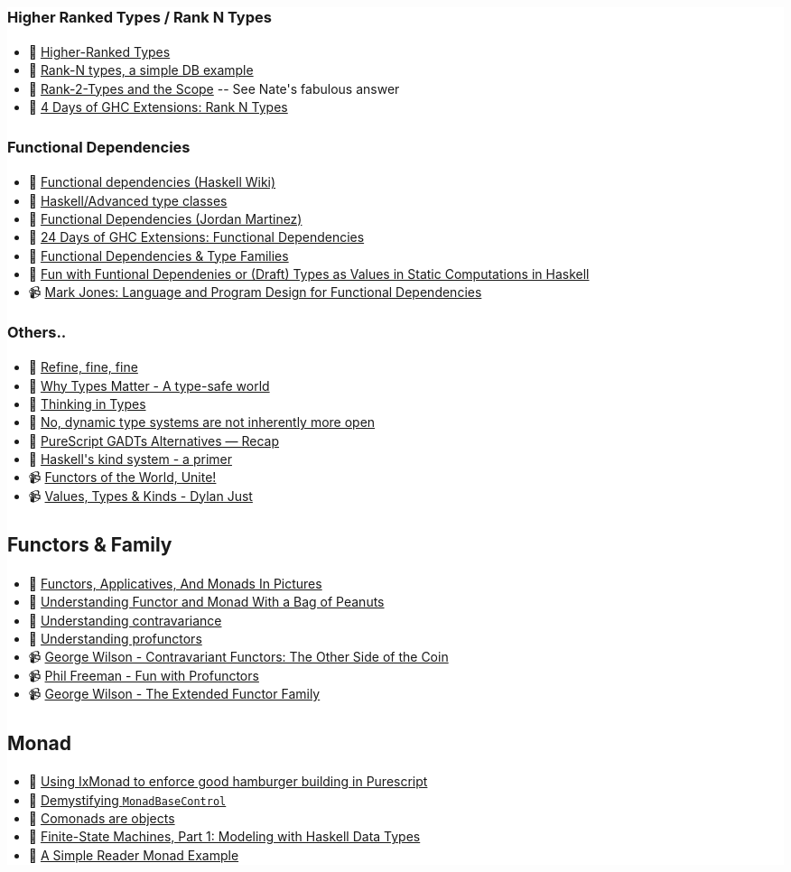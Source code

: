 ### Higher Ranked Types / Rank N Types
- 📖 [Higher-Ranked Types](https://8thlight.com/blog/mark-grant/2013/09/13/higher-ranked-types-part-1.html)
- 📖 [Rank-N types, a simple DB example](https://chrisdone.com/posts/rankntypes/)
- 📖 [Rank-2-Types and the Scope](https://discourse.purescript.org/t/rank-2-types-and-the-scope/1029) -- See Nate's fabulous answer
- 📖 [4 Days of GHC Extensions: Rank N Types](https://ocharles.org.uk/guest-posts/2014-12-18-rank-n-types.html)

### Functional Dependencies
- 📖 [Functional dependencies (Haskell Wiki)](https://wiki.haskell.org/Functional_dependencies)
- 📖 [Haskell/Advanced type classes](https://en.wikibooks.org/wiki/Haskell/Advanced_type_classes)
- 📖 [Functional Dependencies (Jordan Martinez)](https://github.com/JordanMartinez/purescript-jordans-reference/blob/cf7ff6362c4b26229b386f36ccd99f25644744db/11-Syntax/01-Basic-Syntax/src/03-TypeClasses-and-Newtypes/07-Functional-Dependencies.purs)
- 📖 [24 Days of GHC Extensions: Functional Dependencies](https://ocharles.org.uk/posts/2014-12-14-functional-dependencies.html)
- 📖 [Functional Dependencies & Type Families](https://gvolpe.github.io/blog/functional-dependencies-and-type-families/)
- 📖 [Fun with Funtional Dependenies or (Draft) Types as Values in Static Computations in Haskell](http://www.cse.chalmers.se/~hallgren/Papers/hallgren.pdf)
- 📹 [Mark Jones: Language and Program Design for Functional Dependencies](https://www.youtube.com/watch?v=oFopoOr9lmw)

### Others..
- 📖 [Refine, fine, fine](https://danieljharvey.github.io/posts/2019-07-05-refined-types.html)
- 📖 [Why Types Matter - A type-safe world](https://slides.com/volpegabriel/why-types-matter#/)
- 📖 [Thinking in Types](https://thoughtbot.com/blog/thinking-in-types)
- 📖 [No, dynamic type systems are not inherently more open](https://lexi-lambda.github.io/blog/2020/01/19/no-dynamic-type-systems-are-not-inherently-more-open/)
- 📖 [PureScript GADTs Alternatives — Recap](https://medium.com/@hgiasac/purescript-gadts-alternatives-recap-7960daf4acd8)
- 📖 [Haskell's kind system - a primer](https://diogocastro.com/blog/2018/10/17/haskells-kind-system-a-primer/)
- 📹 [Functors of the World, Unite!](https://www.youtube.com/watch?v=8k7YH9st_8U)
- 📹 [Values, Types & Kinds - Dylan Just](https://www.youtube.com/watch?v=_cx0lhuW9E8)

## Functors & Family
- 📖 [Functors, Applicatives, And Monads In Pictures](http://adit.io/posts/2013-04-17-functors,_applicatives,_and_monads_in_pictures.html)
- 📖 [Understanding Functor and Monad With a Bag of Peanuts](https://medium.com/beingprofessional/understanding-functor-and-monad-with-a-bag-of-peanuts-8fa702b3f69e)
- 📖 [Understanding contravariance](https://typeclasses.com/contravariance)
- 📖 [Understanding profunctors](https://typeclasses.com/profunctors)
- 📹 [George Wilson - Contravariant Functors: The Other Side of the Coin](https://www.youtube.com/watch?v=IJ_bVVsQhvc)
- 📹 [Phil Freeman - Fun with Profunctors](https://www.youtube.com/watch?v=OJtGECfksds)
- 📹 [George Wilson - The Extended Functor Family](https://www.youtube.com/watch?v=JZPXzJ5tp9w)

## Monad
- 📖 [Using IxMonad to enforce good hamburger building in Purescript](https://qiita.com/kimagure/items/a0ee7313e8c7690bf3f5)
- 📖 [Demystifying `MonadBaseControl`](https://lexi-lambda.github.io/blog/2019/09/07/demystifying-monadbasecontrol/)
- 📖 [Comonads are objects](http://www.haskellforall.com/2013/02/you-could-have-invented-comonads.html?m=1)
- 📖 [Finite-State Machines, Part 1: Modeling with Haskell Data Types](https://wickstrom.tech/finite-state-machines/2017/11/10/finite-state-machines-part-1-modeling-with-haskell.html)
- 📖 [A Simple Reader Monad Example](https://blog.ssanj.net/posts/2014-09-23-A-Simple-Reader-Monad-Example.html)